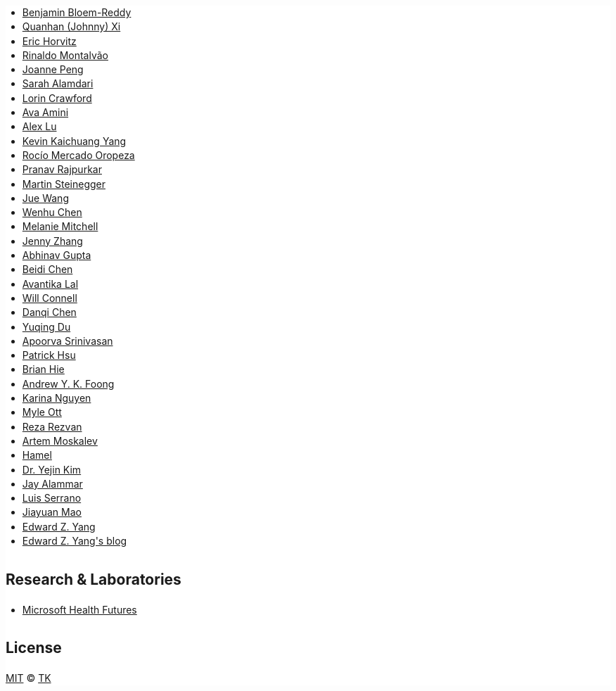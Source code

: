 - [Benjamin Bloem-Reddy](https://www.stat.ubc.ca/~benbr)
- [Quanhan (Johnny) Xi](https://xijohnny.github.io)
- [Eric Horvitz](https://erichorvitz.com)
- [Rinaldo Montalvão](https://www.linkedin.com/in/rwmontalvao)
- [Joanne Peng](https://www.joannepeng.com)
- [Sarah Alamdari](https://www.sarahalamdari.com)
- [Lorin Crawford](https://www.lorincrawford.com)
- [Ava Amini](https://avaamini.com)
- [Alex Lu](https://www.alexluresearch.com)
- [Kevin Kaichuang Yang](https://yangkky.github.io)
- [Rocío Mercado Oropeza](https://rociomer.github.io)
- [Pranav Rajpurkar](https://pranavrajpurkar.com)
- [Martin Steinegger](https://steineggerlab.com)
- [Jue Wang](https://juewang.mystrikingly.com)
- [Wenhu Chen](https://wenhuchen.github.io)
- [Melanie Mitchell](https://melaniemitchell.me)
- [Jenny Zhang](https://www.jennyzhangzt.com)
- [Abhinav Gupta](https://www.guabhinav.com)
- [Beidi Chen](https://www.andrew.cmu.edu/user/beidic)
- [Avantika Lal](https://avantikalal.github.io)
- [Will Connell](https://wconnell.github.io)
- [Danqi Chen](https://www.cs.princeton.edu/~danqic)
- [Yuqing Du](https://yuqingd.github.io)
- [Apoorva Srinivasan](https://www.apoorva-srinivasan.com)
- [Patrick Hsu](https://patrickhsu.com)
- [Brian Hie](https://brianhie.com)
- [Andrew Y. K. Foong](https://andrewfoongyk.github.io)
- [Karina Nguyen](https://karinanguyen.com)
- [Myle Ott](https://myleott.com)
- [Reza Rezvan](https://rezarezvan.com)
- [Artem Moskalev](https://amoskalev.github.io)
- [Hamel](https://hamel.dev)
- [Dr. Yejin Kim](https://yejinjkim.github.io)
- [Jay Alammar](https://jalammar.github.io)
- [Luis Serrano](https://serrano.academy)
- [Jiayuan Mao](https://jiayuanm.com)
- [Edward Z. Yang](https://ezyang.com)
- [Edward Z. Yang's blog](https://blog.ezyang.com)

## Research & Laboratories

- [Microsoft Health Futures](https://www.microsoft.com/en-us/research/lab/microsoft-health-futures)

## License

[MIT](/LICENSE) © [TK](https://iamtk.co)

</samp>

